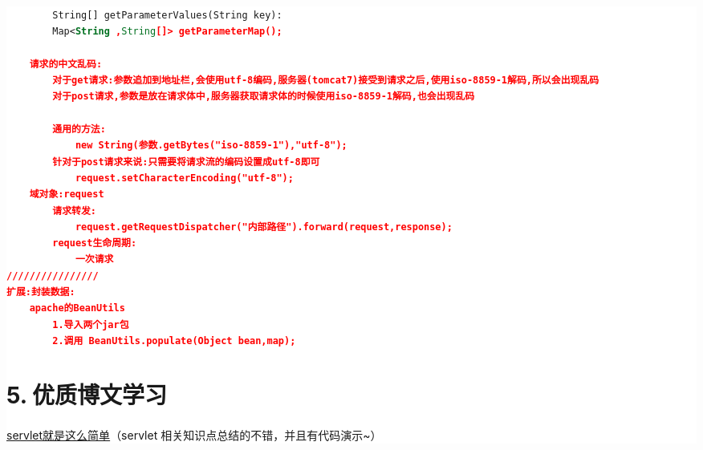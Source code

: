 ``` xml
		String[] getParameterValues(String key):
		Map<String ,String[]> getParameterMap();
		
	请求的中文乱码:
		对于get请求:参数追加到地址栏,会使用utf-8编码,服务器(tomcat7)接受到请求之后,使用iso-8859-1解码,所以会出现乱码
		对于post请求,参数是放在请求体中,服务器获取请求体的时候使用iso-8859-1解码,也会出现乱码
		
		通用的方法:
			new String(参数.getBytes("iso-8859-1"),"utf-8");
		针对于post请求来说:只需要将请求流的编码设置成utf-8即可
			request.setCharacterEncoding("utf-8");
	域对象:request
		请求转发:
			request.getRequestDispatcher("内部路径").forward(request,response);
		request生命周期:
			一次请求
////////////////
扩展:封装数据:
	apache的BeanUtils
		1.导入两个jar包
		2.调用 BeanUtils.populate(Object bean,map);
```



# 5. 优质博文学习

[servlet就是这么简单](https://mp.weixin.qq.com/s/JLhi3Lvr5fruanDXGnXmSg)（servlet 相关知识点总结的不错，并且有代码演示~）



